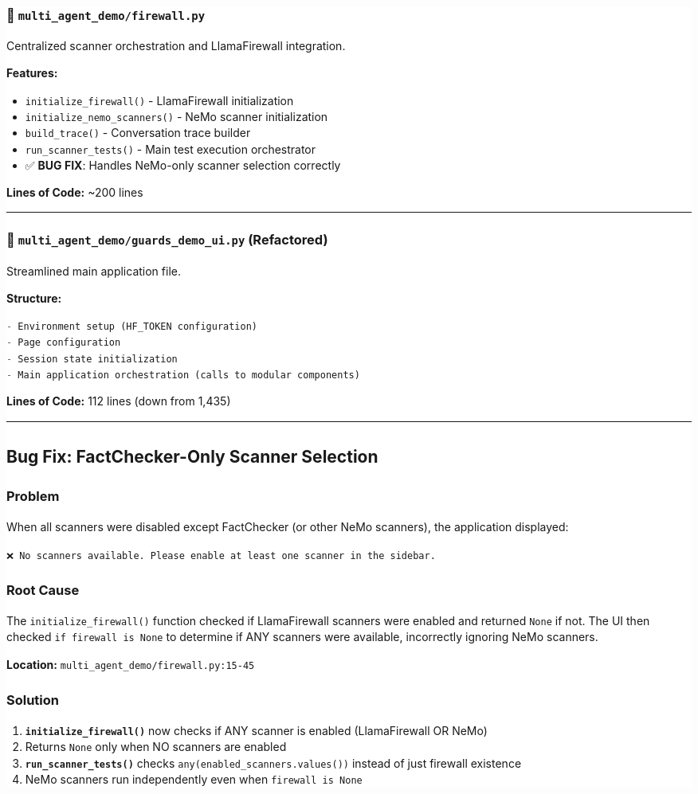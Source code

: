 
### 📄 `multi_agent_demo/firewall.py`
Centralized scanner orchestration and LlamaFirewall integration.

**Features:**
- `initialize_firewall()` - LlamaFirewall initialization
- `initialize_nemo_scanners()` - NeMo scanner initialization
- `build_trace()` - Conversation trace builder
- `run_scanner_tests()` - Main test execution orchestrator
- ✅ **BUG FIX**: Handles NeMo-only scanner selection correctly

**Lines of Code:** ~200 lines

---

### 📄 `multi_agent_demo/guards_demo_ui.py` (Refactored)
Streamlined main application file.

**Structure:**
```python
- Environment setup (HF_TOKEN configuration)
- Page configuration
- Session state initialization
- Main application orchestration (calls to modular components)
```

**Lines of Code:** 112 lines (down from 1,435)

---

## Bug Fix: FactChecker-Only Scanner Selection

### Problem
When all scanners were disabled except FactChecker (or other NeMo scanners), the application displayed:
```
❌ No scanners available. Please enable at least one scanner in the sidebar.
```

### Root Cause
The `initialize_firewall()` function checked if LlamaFirewall scanners were enabled and returned `None` if not. The UI then checked `if firewall is None` to determine if ANY scanners were available, incorrectly ignoring NeMo scanners.

**Location:** `multi_agent_demo/firewall.py:15-45`

### Solution
1. **`initialize_firewall()`** now checks if ANY scanner is enabled (LlamaFirewall OR NeMo)
2. Returns `None` only when NO scanners are enabled
3. **`run_scanner_tests()`** checks `any(enabled_scanners.values())` instead of just firewall existence
4. NeMo scanners run independently even when `firewall is None`
